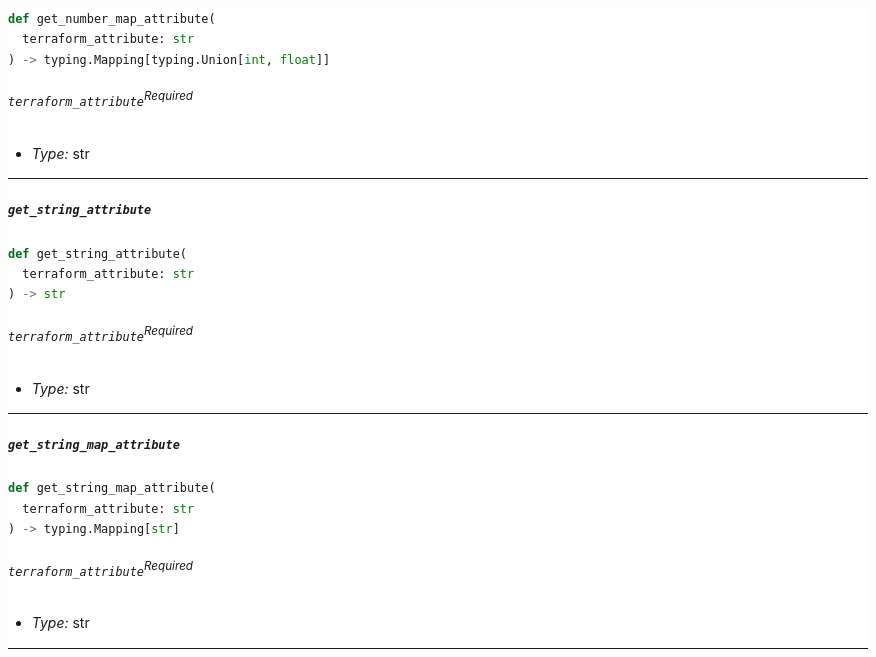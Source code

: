 ```python
def get_number_map_attribute(
  terraform_attribute: str
) -> typing.Mapping[typing.Union[int, float]]
```

###### `terraform_attribute`<sup>Required</sup> <a name="terraform_attribute" id="@cdktf/provider-azurestack.virtualMachineDataDiskAttachment.VirtualMachineDataDiskAttachmentTimeoutsOutputReference.getNumberMapAttribute.parameter.terraformAttribute"></a>

- *Type:* str

---

##### `get_string_attribute` <a name="get_string_attribute" id="@cdktf/provider-azurestack.virtualMachineDataDiskAttachment.VirtualMachineDataDiskAttachmentTimeoutsOutputReference.getStringAttribute"></a>

```python
def get_string_attribute(
  terraform_attribute: str
) -> str
```

###### `terraform_attribute`<sup>Required</sup> <a name="terraform_attribute" id="@cdktf/provider-azurestack.virtualMachineDataDiskAttachment.VirtualMachineDataDiskAttachmentTimeoutsOutputReference.getStringAttribute.parameter.terraformAttribute"></a>

- *Type:* str

---

##### `get_string_map_attribute` <a name="get_string_map_attribute" id="@cdktf/provider-azurestack.virtualMachineDataDiskAttachment.VirtualMachineDataDiskAttachmentTimeoutsOutputReference.getStringMapAttribute"></a>

```python
def get_string_map_attribute(
  terraform_attribute: str
) -> typing.Mapping[str]
```

###### `terraform_attribute`<sup>Required</sup> <a name="terraform_attribute" id="@cdktf/provider-azurestack.virtualMachineDataDiskAttachment.VirtualMachineDataDiskAttachmentTimeoutsOutputReference.getStringMapAttribute.parameter.terraformAttribute"></a>

- *Type:* str

---
